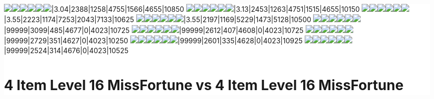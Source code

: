 ![](/item/3095.png)![](/item/3046.png)![](/item/3181.png)![](/item/1001.png)![](/item/1055.png)![](/item/1038.png)|3.04|2388|1258|4755|1566|4655|10850
![](/item/3095.png)![](/item/3006.png)![](/item/3181.png)![](/item/1055.png)![](/item/1038.png)![](/item/1038.png)|3.13|2453|1263|4751|1515|4655|10150
![](/item/3095.png)![](/item/3026.png)![](/item/6035.png)![](/item/1001.png)![](/item/1055.png)![](/item/1037.png)|3.55|2223|1174|7253|2043|7133|10625
![](/item/3095.png)![](/item/6632.png)![](/item/3071.png)![](/item/1001.png)![](/item/1055.png)![](/item/1036.png)|3.55|2197|1169|5229|1473|5128|10500
![](/item/3095.png)![](/item/6691.png)![](/item/3033.png)![](/item/1001.png)![](/item/1055.png)![](/item/1037.png)|99999|3099|485|4677|0|4023|10725
![](/item/3095.png)![](/item/6691.png)![](/item/3094.png)![](/item/1001.png)![](/item/1055.png)![](/item/1037.png)|99999|2612|407|4608|0|4023|10725
![](/item/3095.png)![](/item/6691.png)![](/item/3006.png)![](/item/1055.png)![](/item/1038.png)![](/item/1038.png)|99999|2729|351|4627|0|4023|10250
![](/item/3095.png)![](/item/3091.png)![](/item/6691.png)![](/item/1001.png)![](/item/1055.png)![](/item/1037.png)|99999|2601|335|4628|0|4023|10925
![](/item/3095.png)![](/item/3046.png)![](/item/6691.png)![](/item/1001.png)![](/item/1055.png)![](/item/1037.png)|99999|2524|314|4676|0|4023|10525




























































# 4 Item Level 16 MissFortune vs 4 Item Level 16 MissFortune
